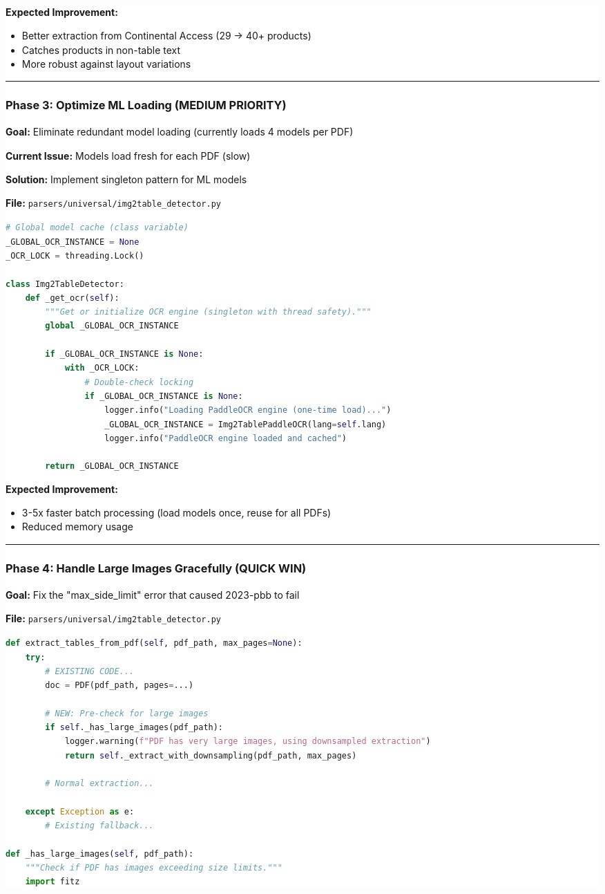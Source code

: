 **Expected Improvement:**
- Better extraction from Continental Access (29 → 40+ products)
- Catches products in non-table text
- More robust against layout variations

---

### Phase 3: Optimize ML Loading (MEDIUM PRIORITY)
**Goal:** Eliminate redundant model loading (currently loads 4 models per PDF)

**Current Issue:** Models load fresh for each PDF (slow)

**Solution:** Implement singleton pattern for ML models

**File:** `parsers/universal/img2table_detector.py`

```python
# Global model cache (class variable)
_GLOBAL_OCR_INSTANCE = None
_OCR_LOCK = threading.Lock()

class Img2TableDetector:
    def _get_ocr(self):
        """Get or initialize OCR engine (singleton with thread safety)."""
        global _GLOBAL_OCR_INSTANCE

        if _GLOBAL_OCR_INSTANCE is None:
            with _OCR_LOCK:
                # Double-check locking
                if _GLOBAL_OCR_INSTANCE is None:
                    logger.info("Loading PaddleOCR engine (one-time load)...")
                    _GLOBAL_OCR_INSTANCE = Img2TablePaddleOCR(lang=self.lang)
                    logger.info("PaddleOCR engine loaded and cached")

        return _GLOBAL_OCR_INSTANCE
```

**Expected Improvement:**
- 3-5x faster batch processing (load models once, reuse for all PDFs)
- Reduced memory usage

---

### Phase 4: Handle Large Images Gracefully (QUICK WIN)
**Goal:** Fix the "max_side_limit" error that caused 2023-pbb to fail

**File:** `parsers/universal/img2table_detector.py`

```python
def extract_tables_from_pdf(self, pdf_path, max_pages=None):
    try:
        # EXISTING CODE...
        doc = PDF(pdf_path, pages=...)

        # NEW: Pre-check for large images
        if self._has_large_images(pdf_path):
            logger.warning(f"PDF has very large images, using downsampled extraction")
            return self._extract_with_downsampling(pdf_path, max_pages)

        # Normal extraction...

    except Exception as e:
        # Existing fallback...

def _has_large_images(self, pdf_path):
    """Check if PDF has images exceeding size limits."""
    import fitz
```